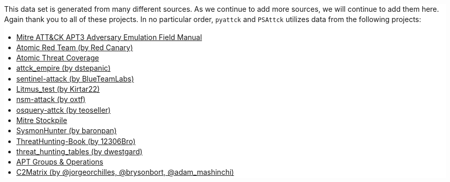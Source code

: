 This data set is generated from many different sources. As we continue to add more sources, we will continue to add them here.  Again thank you to all of these projects.  In no particular order, `pyattck` and `PSAttck` utilizes data from the following projects:


* [Mitre ATT&CK APT3 Adversary Emulation Field Manual](https://attack.mitre.org/docs/APT3_Adversary_Emulation_Field_Manual.xlsx)
* [Atomic Red Team (by Red Canary)](https://github.com/redcanaryco/atomic-red-team)
* [Atomic Threat Coverage](https://github.com/atc-project/atomic-threat-coverage)
* [attck_empire (by dstepanic)](https://github.com/dstepanic/attck_empire)
* [sentinel-attack (by BlueTeamLabs)](https://github.com/BlueTeamLabs/sentinel-attack)
* [Litmus_test (by Kirtar22)](https://github.com/Kirtar22/Litmus_Test)
* [nsm-attack (by oxtf)](https://github.com/0xtf/nsm-attack)
* [osquery-attck (by teoseller)](https://github.com/teoseller/osquery-attck)
* [Mitre Stockpile](https://github.com/mitre/stockpile)
* [SysmonHunter (by baronpan)](https://github.com/baronpan/SysmonHunter)
* [ThreatHunting-Book (by 12306Bro)](https://github.com/12306Bro/Threathunting-book)
* [threat_hunting_tables (by dwestgard)](https://github.com/dwestgard/threat_hunting_tables)
* [APT Groups & Operations](https://docs.google.com/spreadsheets/d/1H9_xaxQHpWaa4O_Son4Gx0YOIzlcBWMsdvePFX68EKU/edit#gid=1864660085)
* [C2Matrix (by @jorgeorchilles, @brysonbort, @adam_mashinchi)](https://www.thec2matrix.com/)